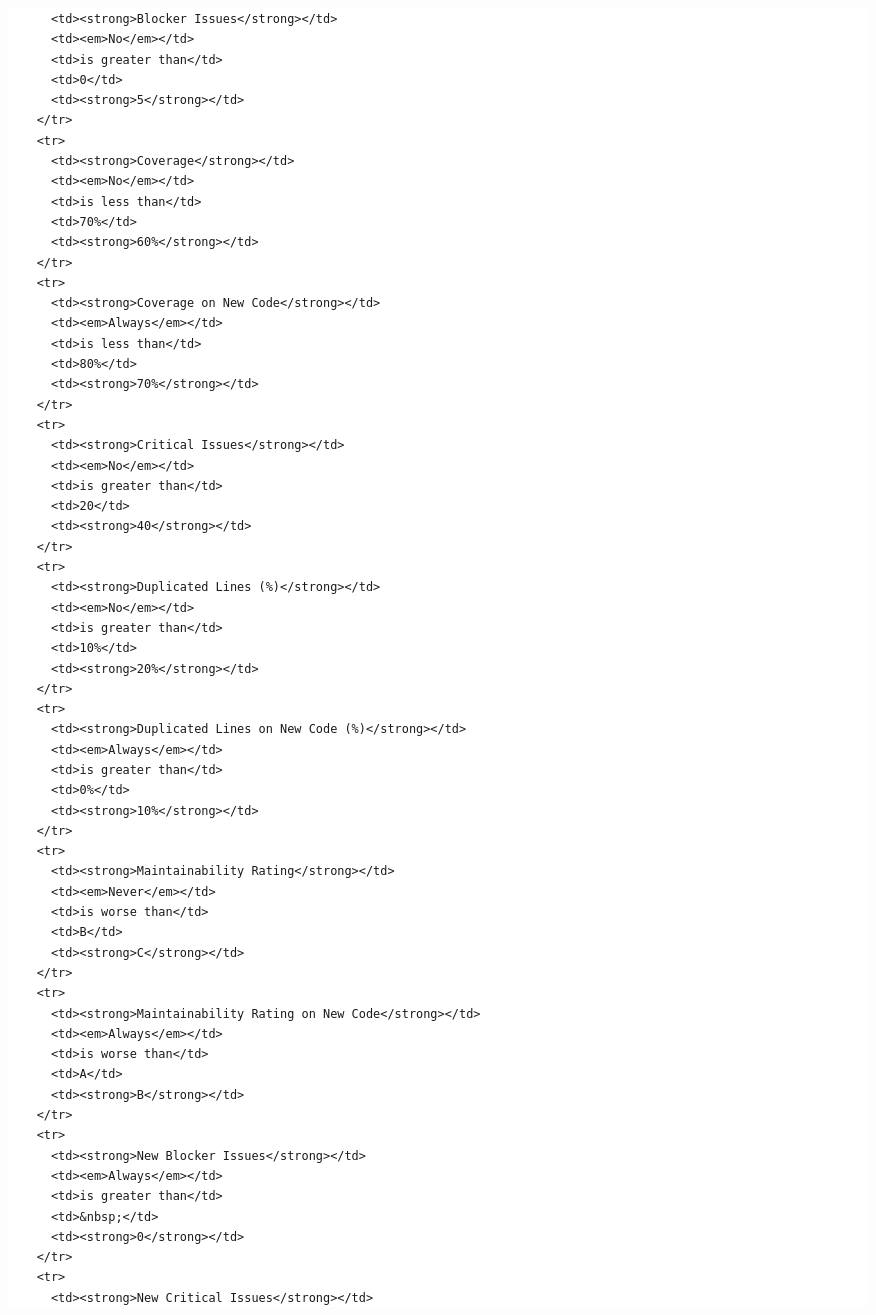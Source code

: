           <td><strong>Blocker Issues</strong></td>
          <td><em>No</em></td>
          <td>is greater than</td>
          <td>0</td>
          <td><strong>5</strong></td>
        </tr>
        <tr>
          <td><strong>Coverage</strong></td>
          <td><em>No</em></td>
          <td>is less than</td>
          <td>70%</td>
          <td><strong>60%</strong></td>
        </tr>
        <tr>
          <td><strong>Coverage on New Code</strong></td>
          <td><em>Always</em></td>
          <td>is less than</td>
          <td>80%</td>
          <td><strong>70%</strong></td>
        </tr>
        <tr>
          <td><strong>Critical Issues</strong></td>
          <td><em>No</em></td>
          <td>is greater than</td>
          <td>20</td>
          <td><strong>40</strong></td>
        </tr>
        <tr>
          <td><strong>Duplicated Lines (%)</strong></td>
          <td><em>No</em></td>
          <td>is greater than</td>
          <td>10%</td>
          <td><strong>20%</strong></td>
        </tr>
        <tr>
          <td><strong>Duplicated Lines on New Code (%)</strong></td>
          <td><em>Always</em></td>
          <td>is greater than</td>
          <td>0%</td>
          <td><strong>10%</strong></td>
        </tr>
        <tr>
          <td><strong>Maintainability Rating</strong></td>
          <td><em>Never</em></td>
          <td>is worse than</td>
          <td>B</td>
          <td><strong>C</strong></td>
        </tr>
        <tr>
          <td><strong>Maintainability Rating on New Code</strong></td>
          <td><em>Always</em></td>
          <td>is worse than</td>
          <td>A</td>
          <td><strong>B</strong></td>
        </tr>
        <tr>
          <td><strong>New Blocker Issues</strong></td>
          <td><em>Always</em></td>
          <td>is greater than</td>
          <td>&nbsp;</td>
          <td><strong>0</strong></td>
        </tr>
        <tr>
          <td><strong>New Critical Issues</strong></td>